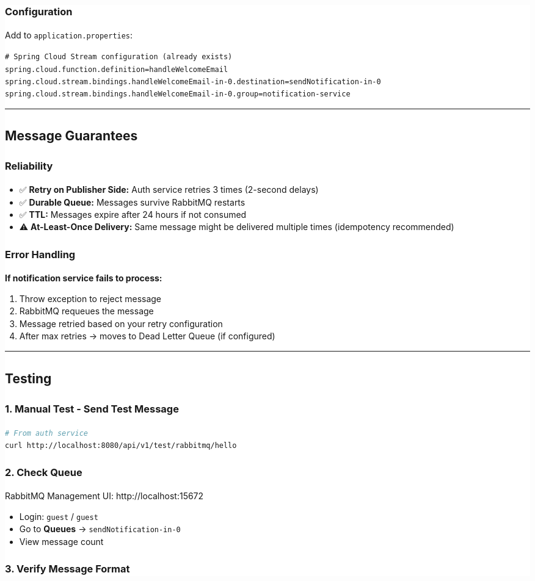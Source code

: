 ### Configuration

Add to `application.properties`:

```properties
# Spring Cloud Stream configuration (already exists)
spring.cloud.function.definition=handleWelcomeEmail
spring.cloud.stream.bindings.handleWelcomeEmail-in-0.destination=sendNotification-in-0
spring.cloud.stream.bindings.handleWelcomeEmail-in-0.group=notification-service
```

---

## Message Guarantees

### Reliability

- ✅ **Retry on Publisher Side:** Auth service retries 3 times (2-second delays)
- ✅ **Durable Queue:** Messages survive RabbitMQ restarts
- ✅ **TTL:** Messages expire after 24 hours if not consumed
- ⚠️ **At-Least-Once Delivery:** Same message might be delivered multiple times (idempotency recommended)

### Error Handling

**If notification service fails to process:**

1. Throw exception to reject message
2. RabbitMQ requeues the message
3. Message retried based on your retry configuration
4. After max retries → moves to Dead Letter Queue (if configured)

---

## Testing

### 1. Manual Test - Send Test Message

```bash
# From auth service
curl http://localhost:8080/api/v1/test/rabbitmq/hello
```

### 2. Check Queue

RabbitMQ Management UI: http://localhost:15672

- Login: `guest` / `guest`
- Go to **Queues** → `sendNotification-in-0`
- View message count

### 3. Verify Message Format

